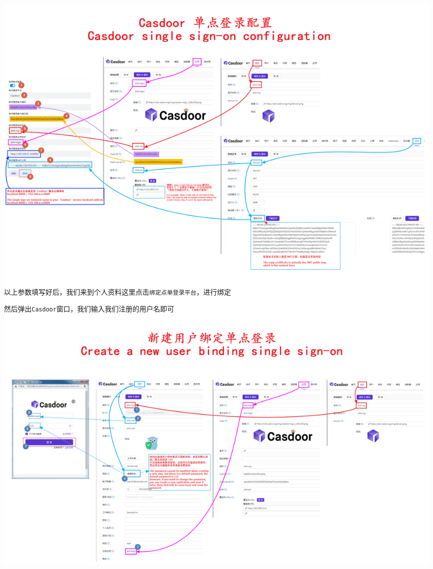 ![sso](/img/advanced/casdoor.png)

以上参数填写好后，我们来到个人资料这里点击`绑定点单登录平台`，进行绑定

然后弹出`Casdoor`窗口，我们输入我们注册的用户名即可

![sso](/img/advanced/casdoor-user.png)
